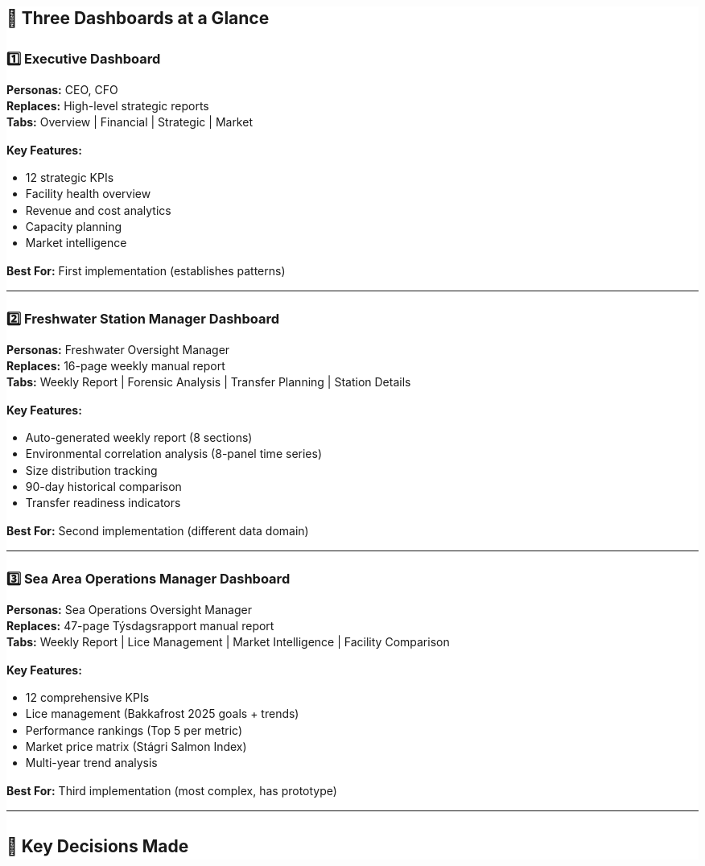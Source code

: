 ## 🎯 Three Dashboards at a Glance

### 1️⃣ Executive Dashboard
**Personas:** CEO, CFO  
**Replaces:** High-level strategic reports  
**Tabs:** Overview | Financial | Strategic | Market

**Key Features:**
- 12 strategic KPIs
- Facility health overview
- Revenue and cost analytics
- Capacity planning
- Market intelligence

**Best For:** First implementation (establishes patterns)

---

### 2️⃣ Freshwater Station Manager Dashboard
**Personas:** Freshwater Oversight Manager  
**Replaces:** 16-page weekly manual report  
**Tabs:** Weekly Report | Forensic Analysis | Transfer Planning | Station Details

**Key Features:**
- Auto-generated weekly report (8 sections)
- Environmental correlation analysis (8-panel time series)
- Size distribution tracking
- 90-day historical comparison
- Transfer readiness indicators

**Best For:** Second implementation (different data domain)

---

### 3️⃣ Sea Area Operations Manager Dashboard
**Personas:** Sea Operations Oversight Manager  
**Replaces:** 47-page Týsdagsrapport manual report  
**Tabs:** Weekly Report | Lice Management | Market Intelligence | Facility Comparison

**Key Features:**
- 12 comprehensive KPIs
- Lice management (Bakkafrost 2025 goals + trends)
- Performance rankings (Top 5 per metric)
- Market price matrix (Stágri Salmon Index)
- Multi-year trend analysis

**Best For:** Third implementation (most complex, has prototype)

---

## 🔑 Key Decisions Made
